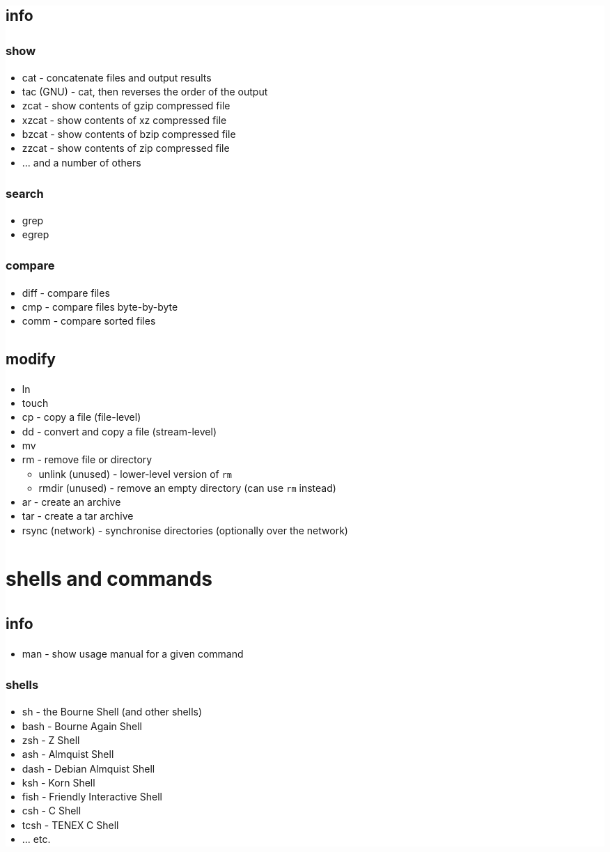 ## info

### show
- cat - concatenate files and output results
- tac (GNU) - cat, then reverses the order of the output
- zcat - show contents of gzip compressed file
- xzcat - show contents of xz compressed file
- bzcat - show contents of bzip compressed file
- zzcat - show contents of zip compressed file
- ... and a number of others

### search
- grep
- egrep

### compare
- diff - compare files
- cmp - compare files byte-by-byte
- comm - compare sorted files

## modify
- ln
- touch
- cp - copy a file (file-level)
- dd - convert and copy a file (stream-level)
- mv
- rm - remove file or directory
  - unlink (unused) - lower-level version of `rm`
  - rmdir (unused) - remove an empty directory (can use `rm` instead)
- ar - create an archive
- tar - create a tar archive
- rsync (network) - synchronise directories (optionally over the network)

shells and commands
====================

## info
- man - show usage manual for a given command

### shells
- sh - the Bourne Shell (and other shells)
- bash - Bourne Again Shell
- zsh - Z Shell
- ash - Almquist Shell
- dash - Debian Almquist Shell
- ksh - Korn Shell
- fish - Friendly Interactive Shell
- csh - C Shell
- tcsh - TENEX C Shell
- ... etc.
